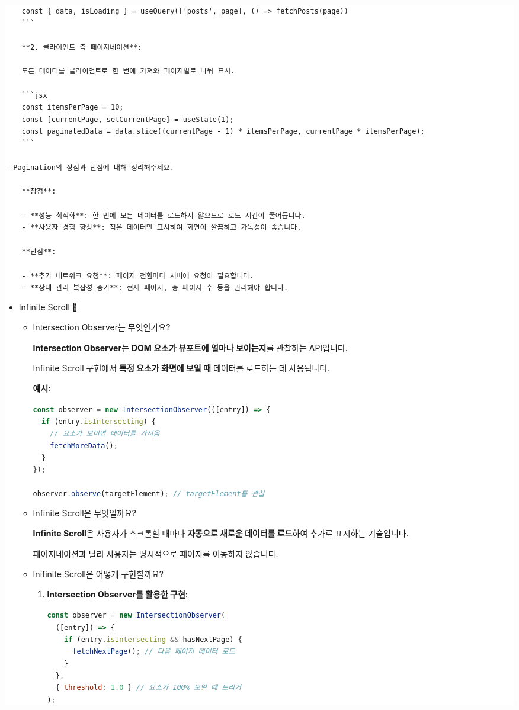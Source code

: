         const { data, isLoading } = useQuery(['posts', page], () => fetchPosts(page))
        ```
        
        **2. 클라이언트 측 페이지네이션**:
        
        모든 데이터를 클라이언트로 한 번에 가져와 페이지별로 나눠 표시.
        
        ```jsx
        const itemsPerPage = 10;
        const [currentPage, setCurrentPage] = useState(1);
        const paginatedData = data.slice((currentPage - 1) * itemsPerPage, currentPage * itemsPerPage);
        ```
        
    - Pagination의 장점과 단점에 대해 정리해주세요.
        
        **장점**:
        
        - **성능 최적화**: 한 번에 모든 데이터를 로드하지 않으므로 로드 시간이 줄어듭니다.
        - **사용자 경험 향상**: 적은 데이터만 표시하여 화면이 깔끔하고 가독성이 좋습니다.
        
        **단점**:
        
        - **추가 네트워크 요청**: 페이지 전환마다 서버에 요청이 필요합니다.
        - **상태 관리 복잡성 증가**: 현재 페이지, 총 페이지 수 등을 관리해야 합니다.
- Infinite Scroll 🍠
    - Intersection Observer는 무엇인가요?
        
        **Intersection Observer**는 **DOM 요소가 뷰포트에 얼마나 보이는지**를 관찰하는 API입니다.
        
        Infinite Scroll 구현에서 **특정 요소가 화면에 보일 때** 데이터를 로드하는 데 사용됩니다.
        
        **예시**:
        
        ```jsx
        const observer = new IntersectionObserver(([entry]) => {
          if (entry.isIntersecting) {
            // 요소가 보이면 데이터를 가져옴
            fetchMoreData();
          }
        });
        
        observer.observe(targetElement); // targetElement를 관찰
        ```
        
    - Infinite Scroll은 무엇일까요?
        
        **Infinite Scroll**은 사용자가 스크롤할 때마다 **자동으로 새로운 데이터를 로드**하여 추가로 표시하는 기술입니다.
        
        페이지네이션과 달리 사용자는 명시적으로 페이지를 이동하지 않습니다.
        
    - Inifinite Scroll은 어떻게 구현할까요?
        1. **Intersection Observer를 활용한 구현**:
            
            ```jsx
            const observer = new IntersectionObserver(
              ([entry]) => {
                if (entry.isIntersecting && hasNextPage) {
                  fetchNextPage(); // 다음 페이지 데이터 로드
                }
              },
              { threshold: 1.0 } // 요소가 100% 보일 때 트리거
            );
            